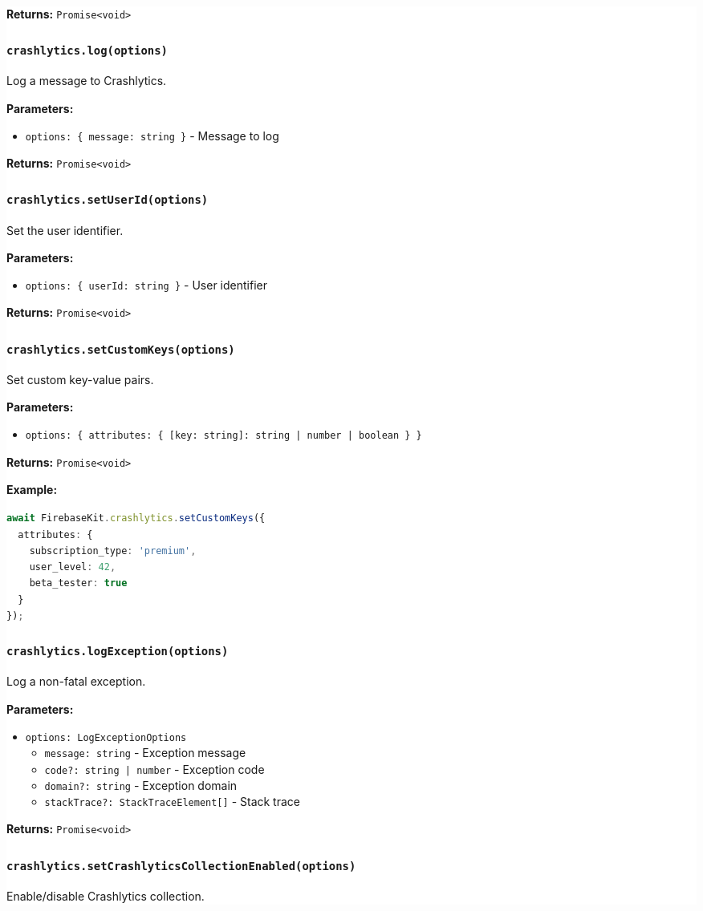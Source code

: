 **Returns:** `Promise<void>`

### `crashlytics.log(options)`

Log a message to Crashlytics.

**Parameters:**
- `options: { message: string }` - Message to log

**Returns:** `Promise<void>`

### `crashlytics.setUserId(options)`

Set the user identifier.

**Parameters:**
- `options: { userId: string }` - User identifier

**Returns:** `Promise<void>`

### `crashlytics.setCustomKeys(options)`

Set custom key-value pairs.

**Parameters:**
- `options: { attributes: { [key: string]: string | number | boolean } }`

**Returns:** `Promise<void>`

**Example:**
```typescript
await FirebaseKit.crashlytics.setCustomKeys({
  attributes: {
    subscription_type: 'premium',
    user_level: 42,
    beta_tester: true
  }
});
```

### `crashlytics.logException(options)`

Log a non-fatal exception.

**Parameters:**
- `options: LogExceptionOptions`
  - `message: string` - Exception message
  - `code?: string | number` - Exception code
  - `domain?: string` - Exception domain
  - `stackTrace?: StackTraceElement[]` - Stack trace

**Returns:** `Promise<void>`

### `crashlytics.setCrashlyticsCollectionEnabled(options)`

Enable/disable Crashlytics collection.
